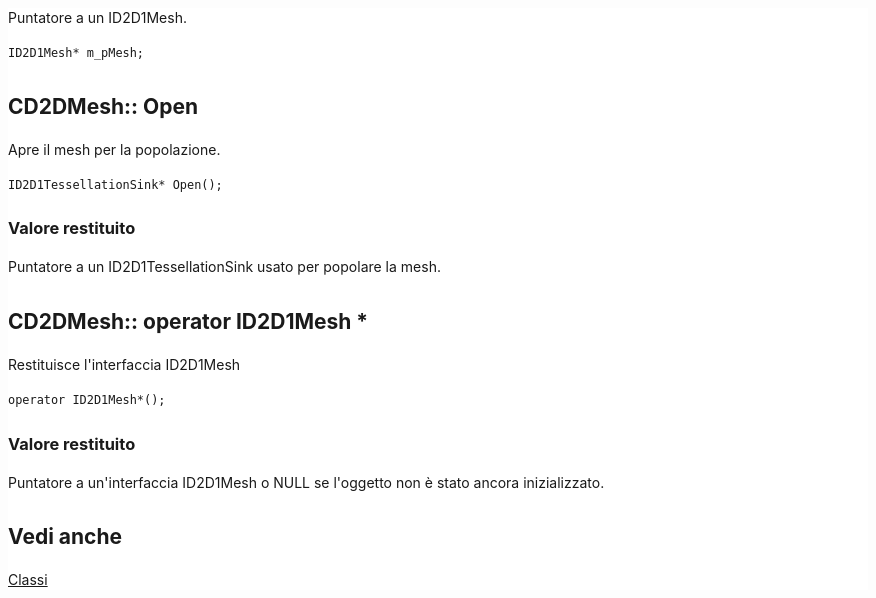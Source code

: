 Puntatore a un ID2D1Mesh.

```
ID2D1Mesh* m_pMesh;
```

## <a name="cd2dmeshopen"></a><a name="open"></a> CD2DMesh:: Open

Apre il mesh per la popolazione.

```
ID2D1TessellationSink* Open();
```

### <a name="return-value"></a>Valore restituito

Puntatore a un ID2D1TessellationSink usato per popolare la mesh.

## <a name="cd2dmeshoperator-id2d1mesh"></a><a name="operator_id2d1mesh_star"></a> CD2DMesh:: operator ID2D1Mesh *

Restituisce l'interfaccia ID2D1Mesh

```
operator ID2D1Mesh*();
```

### <a name="return-value"></a>Valore restituito

Puntatore a un'interfaccia ID2D1Mesh o NULL se l'oggetto non è stato ancora inizializzato.

## <a name="see-also"></a>Vedi anche

[Classi](../../mfc/reference/mfc-classes.md)
